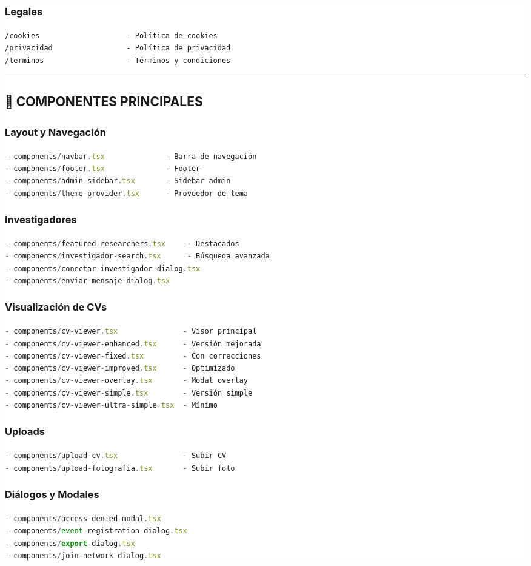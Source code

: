 ### Legales
```
/cookies                    - Política de cookies
/privacidad                 - Política de privacidad
/terminos                   - Términos y condiciones
```

---

## 🔧 COMPONENTES PRINCIPALES

### Layout y Navegación
```typescript
- components/navbar.tsx              - Barra de navegación
- components/footer.tsx              - Footer
- components/admin-sidebar.tsx       - Sidebar admin
- components/theme-provider.tsx      - Proveedor de tema
```

### Investigadores
```typescript
- components/featured-researchers.tsx     - Destacados
- components/investigador-search.tsx      - Búsqueda avanzada
- components/conectar-investigador-dialog.tsx
- components/enviar-mensaje-dialog.tsx
```

### Visualización de CVs
```typescript
- components/cv-viewer.tsx               - Visor principal
- components/cv-viewer-enhanced.tsx      - Versión mejorada
- components/cv-viewer-fixed.tsx         - Con correcciones
- components/cv-viewer-improved.tsx      - Optimizado
- components/cv-viewer-overlay.tsx       - Modal overlay
- components/cv-viewer-simple.tsx        - Versión simple
- components/cv-viewer-ultra-simple.tsx  - Mínimo
```

### Uploads
```typescript
- components/upload-cv.tsx               - Subir CV
- components/upload-fotografia.tsx       - Subir foto
```

### Diálogos y Modales
```typescript
- components/access-denied-modal.tsx
- components/event-registration-dialog.tsx
- components/export-dialog.tsx
- components/join-network-dialog.tsx
```
